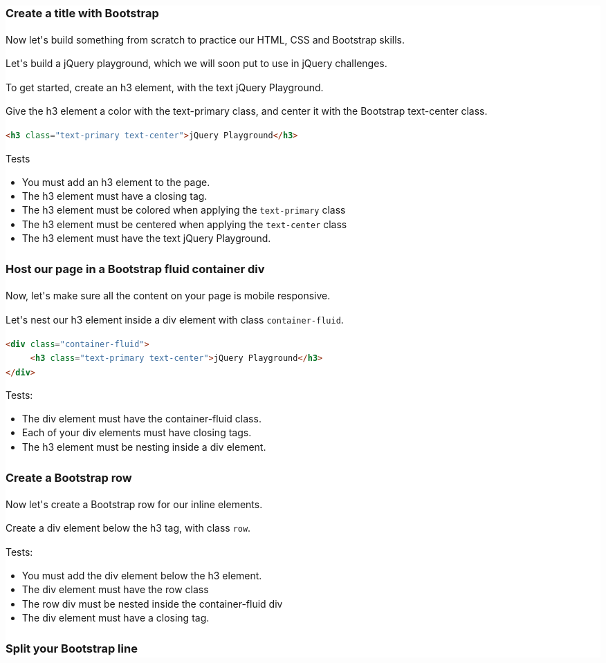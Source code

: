 
### Create a title with Bootstrap

Now let's build something from scratch to practice our HTML, CSS and Bootstrap skills.

Let's build a jQuery playground, which we will soon put to use in jQuery challenges.

To get started, create an h3 element, with the text jQuery Playground.

Give the h3 element a color with the text-primary class, and center it with the Bootstrap text-center class.

```html
<h3 class="text-primary text-center">jQuery Playground</h3>
```

Tests
- You must add an h3 element to the page.
- The h3 element must have a closing tag.
- The h3 element must be colored when applying the `text-primary` class
- The h3 element must be centered when applying the `text-center` class
- The h3 element must have the text jQuery Playground.

### Host our page in a Bootstrap fluid container div

Now, let's make sure all the content on your page is mobile responsive.

Let's nest our h3 element inside a div element with class `container-fluid`.

```html
<div class="container-fluid">
     <h3 class="text-primary text-center">jQuery Playground</h3>
</div>
```

Tests:
- The div element must have the container-fluid class.
- Each of your div elements must have closing tags.
- The h3 element must be nesting inside a div element.


### Create a Bootstrap row

Now let's create a Bootstrap row for our inline elements.

Create a div element below the h3 tag, with class `row`.

```html
```

Tests:
- You must add the div element below the h3 element.
- The div element must have the row class
- The row div must be nested inside the container-fluid div
- The div element must have a closing tag.


### Split your Bootstrap line
